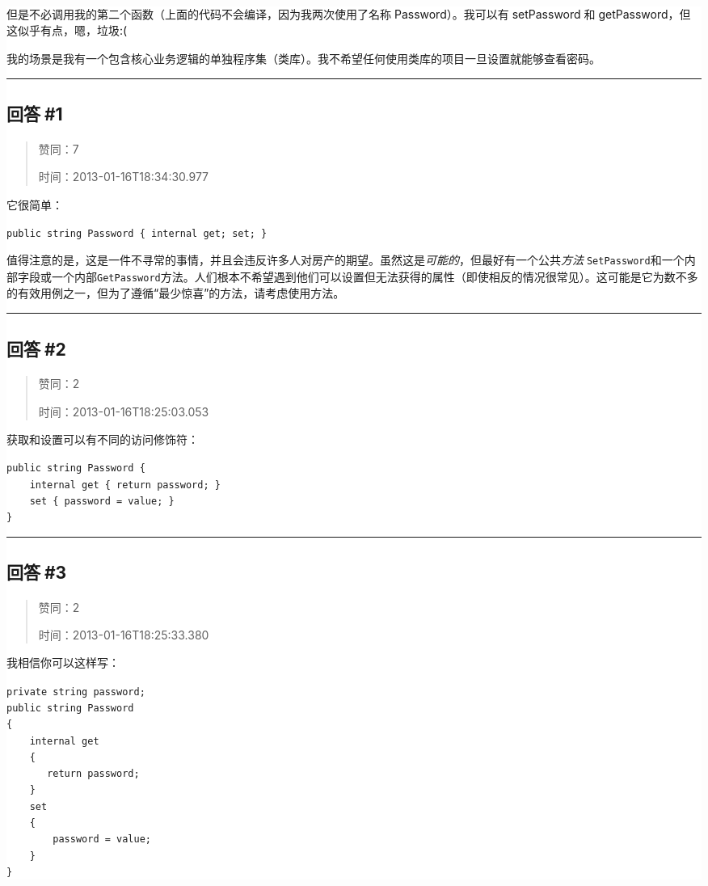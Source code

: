 但是不必调用我的第二个函数（上面的代码不会编译，因为我两次使用了名称 Password）。我可以有 setPassword 和 getPassword，但这似乎有点，嗯，垃圾:(

我的场景是我有一个包含核心业务逻辑的单独程序集（类库）。我不希望任何使用类库的项目一旦设置就能够查看密码。

* * *

## 回答 #1

> 赞同：7
> 
> 时间：2013-01-16T18:34:30.977

它很简单：

```
public string Password { internal get; set; } 
```

值得注意的是，这是一件不寻常的事情，并且会违反许多人对房产的期望。虽然这是*可能的*，但最好有一个公共*方法* `SetPassword`和一个内部字段或一个内部`GetPassword`方法。人们根本不希望遇到他们可以设置但无法获得的属性（即使相反的情况很常见）。这可能是它为数不多的有效用例之一，但为了遵循“最少惊喜”的方法，请考虑使用方法。

* * *

## 回答 #2

> 赞同：2
> 
> 时间：2013-01-16T18:25:03.053

获取和设置可以有不同的访问修饰符：

```
public string Password {
    internal get { return password; }
    set { password = value; }
} 
```

* * *

## 回答 #3

> 赞同：2
> 
> 时间：2013-01-16T18:25:33.380

我相信你可以这样写：

```
private string password;
public string Password 
{ 
    internal get 
    { 
       return password; 
    }
    set
    {
        password = value;
    }
} 
```
